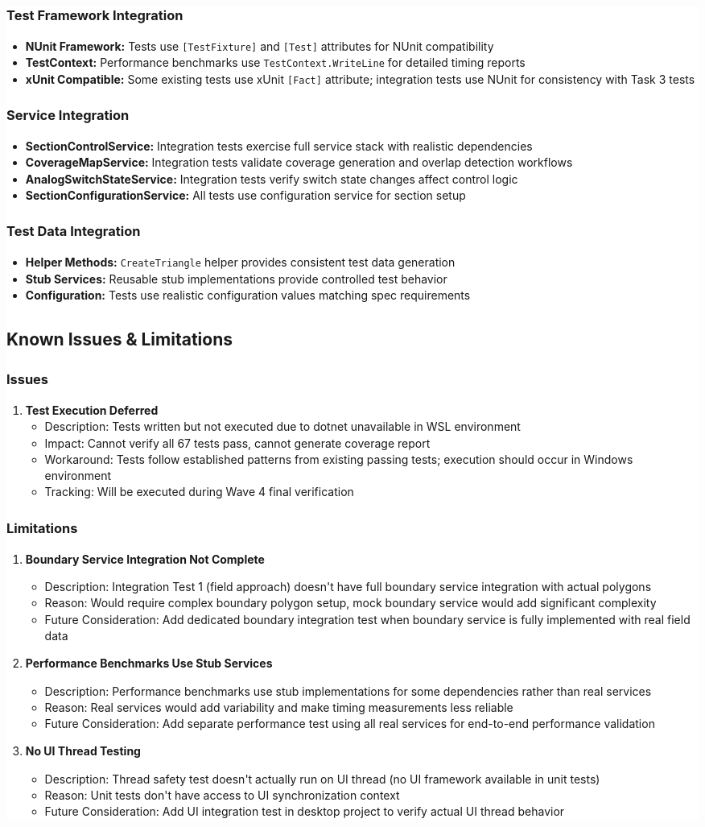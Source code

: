 ### Test Framework Integration
- **NUnit Framework:** Tests use `[TestFixture]` and `[Test]` attributes for NUnit compatibility
- **TestContext:** Performance benchmarks use `TestContext.WriteLine` for detailed timing reports
- **xUnit Compatible:** Some existing tests use xUnit `[Fact]` attribute; integration tests use NUnit for consistency with Task 3 tests

### Service Integration
- **SectionControlService:** Integration tests exercise full service stack with realistic dependencies
- **CoverageMapService:** Integration tests validate coverage generation and overlap detection workflows
- **AnalogSwitchStateService:** Integration tests verify switch state changes affect control logic
- **SectionConfigurationService:** All tests use configuration service for section setup

### Test Data Integration
- **Helper Methods:** `CreateTriangle` helper provides consistent test data generation
- **Stub Services:** Reusable stub implementations provide controlled test behavior
- **Configuration:** Tests use realistic configuration values matching spec requirements

## Known Issues & Limitations

### Issues
1. **Test Execution Deferred**
   - Description: Tests written but not executed due to dotnet unavailable in WSL environment
   - Impact: Cannot verify all 67 tests pass, cannot generate coverage report
   - Workaround: Tests follow established patterns from existing passing tests; execution should occur in Windows environment
   - Tracking: Will be executed during Wave 4 final verification

### Limitations
1. **Boundary Service Integration Not Complete**
   - Description: Integration Test 1 (field approach) doesn't have full boundary service integration with actual polygons
   - Reason: Would require complex boundary polygon setup, mock boundary service would add significant complexity
   - Future Consideration: Add dedicated boundary integration test when boundary service is fully implemented with real field data

2. **Performance Benchmarks Use Stub Services**
   - Description: Performance benchmarks use stub implementations for some dependencies rather than real services
   - Reason: Real services would add variability and make timing measurements less reliable
   - Future Consideration: Add separate performance test using all real services for end-to-end performance validation

3. **No UI Thread Testing**
   - Description: Thread safety test doesn't actually run on UI thread (no UI framework available in unit tests)
   - Reason: Unit tests don't have access to UI synchronization context
   - Future Consideration: Add UI integration test in desktop project to verify actual UI thread behavior

